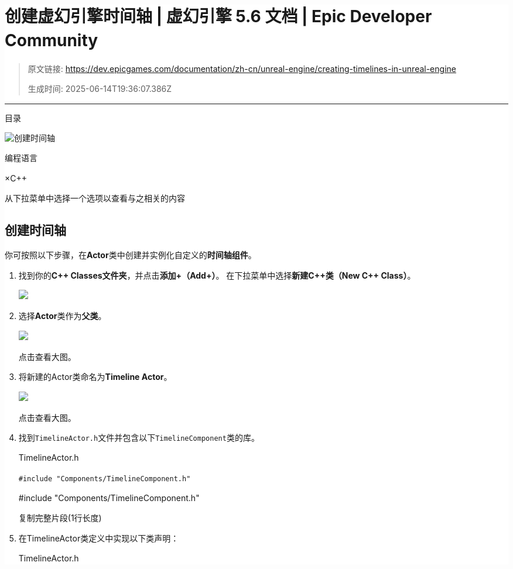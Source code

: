 # 创建虚幻引擎时间轴 | 虚幻引擎 5.6 文档 | Epic Developer Community

> 原文链接: https://dev.epicgames.com/documentation/zh-cn/unreal-engine/creating-timelines-in-unreal-engine
> 
> 生成时间: 2025-06-14T19:36:07.386Z

---

目录

![创建时间轴](https://dev.epicgames.com/community/api/documentation/image/a2b956c8-3bc4-4138-9bb6-233bbb18df84?resizing_type=fill&width=1920&height=335)

编程语言

×C++

从下拉菜单中选择一个选项以查看与之相关的内容

## 创建时间轴

你可按照以下步骤，在**Actor**类中创建并实例化自定义的**时间轴组件**。

1.  找到你的**C++ Classes文件夹**，并点击**添加+（Add+）**。 在下拉菜单中选择**新建C++类（New C++ Class）**。
    
    [![](https://dev.epicgames.com/community/api/documentation/image/0bbaa55c-3003-469f-b874-c7ffb21f93a9?resizing_type=fit)](https://dev.epicgames.com/community/api/documentation/image/0bbaa55c-3003-469f-b874-c7ffb21f93a9?resizing_type=fit)
    
2.  选择**Actor**类作为**父类**。
    
    [![](https://dev.epicgames.com/community/api/documentation/image/1c03c897-b812-48c4-9251-c908b6803481?resizing_type=fit)](https://dev.epicgames.com/community/api/documentation/image/1c03c897-b812-48c4-9251-c908b6803481?resizing_type=fit)
    
    点击查看大图。
    
3.  将新建的Actor类命名为**Timeline Actor**。
    
    [![](https://dev.epicgames.com/community/api/documentation/image/fce2c3a5-aefd-455d-897a-e1c00cc3c15b?resizing_type=fit)](https://dev.epicgames.com/community/api/documentation/image/fce2c3a5-aefd-455d-897a-e1c00cc3c15b?resizing_type=fit)
    
    点击查看大图。
    
4.  找到`TimelineActor.h`文件并包含以下`TimelineComponent`类的库。
    
    TimelineActor.h
    
    `#include "Components/TimelineComponent.h"`
    
    #include &quot;Components/TimelineComponent.h&quot;
    
    复制完整片段(1行长度)
    
5.  在TimelineActor类定义中实现以下类声明：
    
    TimelineActor.h
    